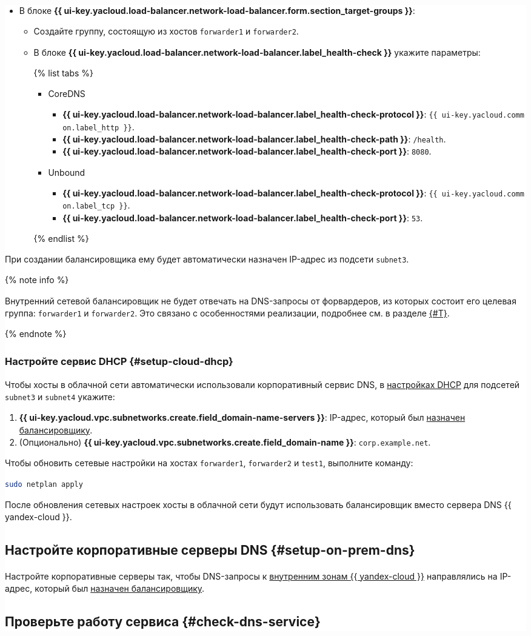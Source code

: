 * В блоке **{{ ui-key.yacloud.load-balancer.network-load-balancer.form.section_target-groups }}**:
  * Создайте группу, состоящую из хостов `forwarder1` и `forwarder2`.
  * В блоке **{{ ui-key.yacloud.load-balancer.network-load-balancer.label_health-check }}** укажите параметры:

    {% list tabs %}

    * CoreDNS
      * **{{ ui-key.yacloud.load-balancer.network-load-balancer.label_health-check-protocol }}**: `{{ ui-key.yacloud.common.label_http }}`.
      * **{{ ui-key.yacloud.load-balancer.network-load-balancer.label_health-check-path }}**: `/health`.
      * **{{ ui-key.yacloud.load-balancer.network-load-balancer.label_health-check-port }}**: `8080`.

    * Unbound
      * **{{ ui-key.yacloud.load-balancer.network-load-balancer.label_health-check-protocol }}**: `{{ ui-key.yacloud.common.label_tcp }}`.
      * **{{ ui-key.yacloud.load-balancer.network-load-balancer.label_health-check-port }}**: `53`.

    {% endlist %}

При создании балансировщика ему будет автоматически назначен IP-адрес из подсети `subnet3`.

{% note info %}

Внутренний сетевой балансировщик не будет отвечать на DNS-запросы от форвардеров, из которых состоит его целевая группа: `forwarder1` и `forwarder2`. Это связано с особенностями реализации, подробнее см. в разделе [{#T}](../../network-load-balancer/concepts/nlb-types.md).

{% endnote %}

### Настройте сервис DHCP {#setup-cloud-dhcp}

Чтобы хосты в облачной сети автоматически использовали корпоративный сервис DNS, в [настройках DHCP](../../vpc/concepts/dhcp-options.md) для подсетей `subnet3` и `subnet4` укажите:

1. **{{ ui-key.yacloud.vpc.subnetworks.create.field_domain-name-servers }}**: IP-адрес, который был [назначен балансировщику](#setup-cloud-balancer).
1. (Опционально) **{{ ui-key.yacloud.vpc.subnetworks.create.field_domain-name }}**: `corp.example.net`.

Чтобы обновить сетевые настройки на хостах `forwarder1`, `forwarder2` и `test1`, выполните команду:

```bash
sudo netplan apply
```

После обновления сетевых настроек хосты в облачной сети будут использовать балансировщик вместо сервера DNS {{ yandex-cloud }}.

## Настройте корпоративные серверы DNS {#setup-on-prem-dns}

Настройте корпоративные серверы так, чтобы DNS-запросы к [внутренним зонам {{ yandex-cloud }}](../../dns/concepts/dns-zone.md#private-zones) направлялись на IP-адрес, который был [назначен балансировщику](#setup-cloud-balancer).

## Проверьте работу сервиса {#check-dns-service}
